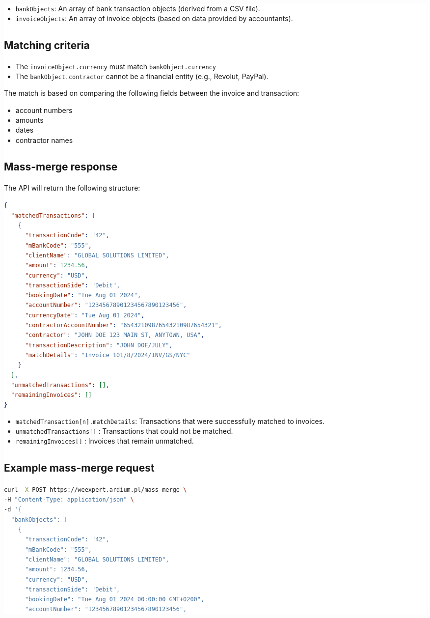 

* `bankObjects`: An array of bank transaction objects (derived from a CSV file).
* `invoiceObjects`: An array of invoice objects (based on data provided by accountants).

## Matching criteria


* The `invoiceObject.currency` must match `bankObject.currency` 
* The `bankObject.contractor` cannot be a financial entity (e.g., Revolut, PayPal).


The match is based on comparing the following fields between the invoice and transaction:

* account numbers
* amounts
* dates
* contractor names


## Mass-merge response
The API will return the following structure:

```json
{
  "matchedTransactions": [
    {
      "transactionCode": "42",
      "mBankCode": "555",
      "clientName": "GLOBAL SOLUTIONS LIMITED",
      "amount": 1234.56,
      "currency": "USD",
      "transactionSide": "Debit",
      "bookingDate": "Tue Aug 01 2024",
      "accountNumber": "12345678901234567890123456",
      "currencyDate": "Tue Aug 01 2024",
      "contractorAccountNumber": "65432109876543210987654321",
      "contractor": "JOHN DOE 123 MAIN ST, ANYTOWN, USA",
      "transactionDescription": "JOHN DOE/JULY",
      "matchDetails": "Invoice 101/8/2024/INV/GS/NYC"
    }
  ],
  "unmatchedTransactions": [],
  "remainingInvoices": []
}
```


* `matchedTransaction[n].matchDetails`: Transactions that were successfully matched to invoices.
* `unmatchedTransactions[]` : Transactions that could not be matched.
* `remainingInvoices[]` : Invoices that remain unmatched.

## Example mass-merge request

```bash
curl -X POST https://weexpert.ardium.pl/mass-merge \
-H "Content-Type: application/json" \
-d '{
  "bankObjects": [
    {
      "transactionCode": "42",
      "mBankCode": "555",
      "clientName": "GLOBAL SOLUTIONS LIMITED",
      "amount": 1234.56,
      "currency": "USD",
      "transactionSide": "Debit",
      "bookingDate": "Tue Aug 01 2024 00:00:00 GMT+0200",
      "accountNumber": "12345678901234567890123456",
```